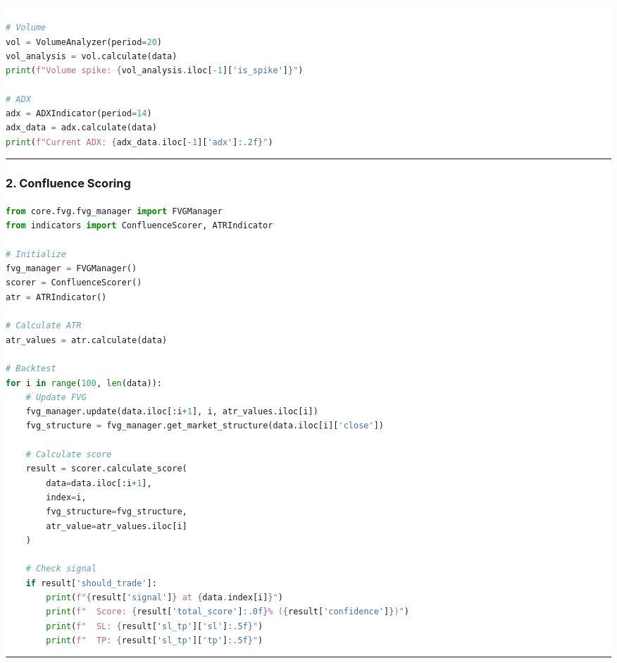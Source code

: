 ```python

# Volume
vol = VolumeAnalyzer(period=20)
vol_analysis = vol.calculate(data)
print(f"Volume spike: {vol_analysis.iloc[-1]['is_spike']}")

# ADX
adx = ADXIndicator(period=14)
adx_data = adx.calculate(data)
print(f"Current ADX: {adx_data.iloc[-1]['adx']:.2f}")
```

---

### **2. Confluence Scoring**

```python
from core.fvg.fvg_manager import FVGManager
from indicators import ConfluenceScorer, ATRIndicator

# Initialize
fvg_manager = FVGManager()
scorer = ConfluenceScorer()
atr = ATRIndicator()

# Calculate ATR
atr_values = atr.calculate(data)

# Backtest
for i in range(100, len(data)):
    # Update FVG
    fvg_manager.update(data.iloc[:i+1], i, atr_values.iloc[i])
    fvg_structure = fvg_manager.get_market_structure(data.iloc[i]['close'])

    # Calculate score
    result = scorer.calculate_score(
        data=data.iloc[:i+1],
        index=i,
        fvg_structure=fvg_structure,
        atr_value=atr_values.iloc[i]
    )

    # Check signal
    if result['should_trade']:
        print(f"{result['signal']} at {data.index[i]}")
        print(f"  Score: {result['total_score']:.0f}% ({result['confidence']})")
        print(f"  SL: {result['sl_tp']['sl']:.5f}")
        print(f"  TP: {result['sl_tp']['tp']:.5f}")
```

---
